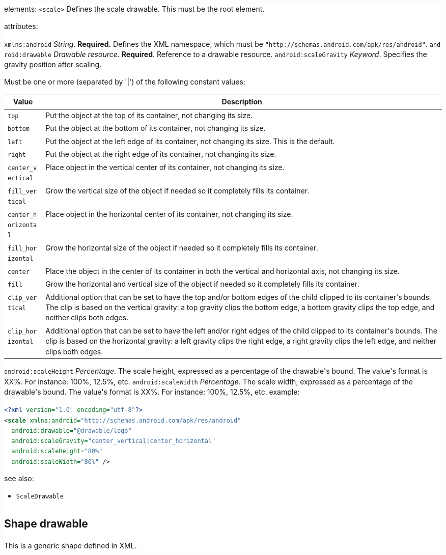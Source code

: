elements: `<scale>` Defines the scale drawable. This must be the root element.

attributes:

`xmlns:android` _String_. **Required.** Defines the XML namespace, which must be `"http://schemas.android.com/apk/res/android"`. `android:drawable` _Drawable resource_. **Required**. Reference to a drawable resource. `android:scaleGravity` _Keyword_. Specifies the gravity position after scaling.

Must be one or more (separated by '|') of the following constant values:

| Value | Description |
| --- | --- |
| `top` | Put the object at the top of its container, not changing its size. |
| `bottom` | Put the object at the bottom of its container, not changing its size. |
| `left` | Put the object at the left edge of its container, not changing its size. This is the default. |
| `right` | Put the object at the right edge of its container, not changing its size. |
| `center_vertical` | Place object in the vertical center of its container, not changing its size. |
| `fill_vertical` | Grow the vertical size of the object if needed so it completely fills its container. |
| `center_horizontal` | Place object in the horizontal center of its container, not changing its size. |
| `fill_horizontal` | Grow the horizontal size of the object if needed so it completely fills its container. |
| `center` | Place the object in the center of its container in both the vertical and horizontal axis, not changing its size. |
| `fill` | Grow the horizontal and vertical size of the object if needed so it completely fills its container. |
| `clip_vertical` | Additional option that can be set to have the top and/or bottom edges of the child clipped to its container's bounds. The clip is based on the vertical gravity: a top gravity clips the bottom edge, a bottom gravity clips the top edge, and neither clips both edges. |
| `clip_horizontal` | Additional option that can be set to have the left and/or right edges of the child clipped to its container's bounds. The clip is based on the horizontal gravity: a left gravity clips the right edge, a right gravity clips the left edge, and neither clips both edges. |

`android:scaleHeight` _Percentage_. The scale height, expressed as a percentage of the drawable's bound. The value's format is XX%. For instance: 100%, 12.5%, etc. `android:scaleWidth` _Percentage_. The scale width, expressed as a percentage of the drawable's bound. The value's format is XX%. For instance: 100%, 12.5%, etc. example:

```xml
<?xml version="1.0" encoding="utf-8"?>
<scale xmlns:android="http://schemas.android.com/apk/res/android"
  android:drawable="@drawable/logo"
  android:scaleGravity="center_vertical|center_horizontal"
  android:scaleHeight="80%"
  android:scaleWidth="80%" />
```

see also:

*   `ScaleDrawable`

Shape drawable
--------------

This is a generic shape defined in XML.
